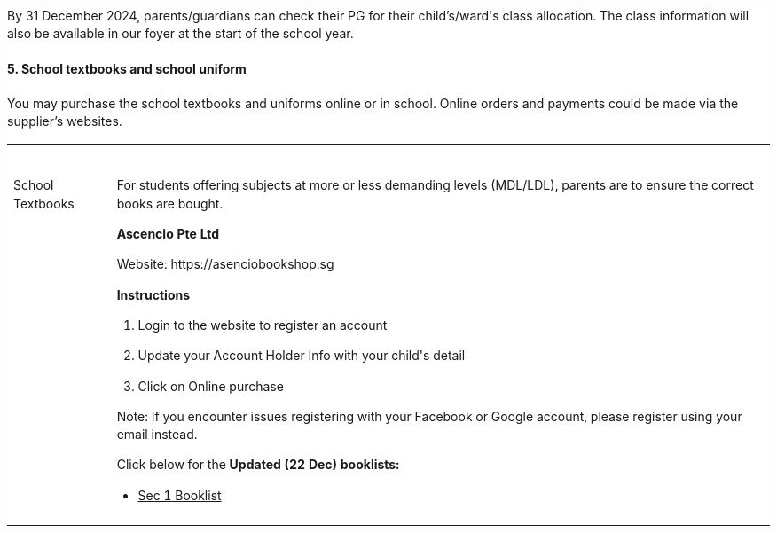 <p>By 31 December 2024, parents/guardians can check their PG for their child’s/ward's
class allocation. The class information will also be available in our foyer
at the start of the school year.</p>
<h4><strong>5. School textbooks and school uniform</strong></h4>
<p>You may purchase the school textbooks and uniforms online or in school.
Online orders and payments could be made via the supplier’s websites.</p>
<table style="minWidth: 50px">
<colgroup>
<col>
<col>
</colgroup>
<tbody>
<tr>
<th rowspan="1" colspan="1">
<p></p>
</th>
<th rowspan="1" colspan="1">
<p></p>
</th>
</tr>
<tr>
<td rowspan="1" colspan="1">
<p>School Textbooks</p>
</td>
<td rowspan="1" colspan="1">
<p>For students offering subjects at more or less demanding levels (MDL/LDL),
parents are to ensure the correct books are bought.</p>
<p></p>
<p><strong>Ascencio Pte Ltd</strong>
</p>
<p>Website: <a href="https://asenciobookshop.sg/" rel="noopener nofollow" target="_blank">https://asenciobookshop.sg</a>
</p>
<p></p>
<p><strong>Instructions</strong>
</p>
<ol data-tight="true" class="tight">
<li>
<p>Login to the website to register an account</p>
</li>
<li>
<p>Update your Account Holder Info with your child's detail</p>
</li>
<li>
<p>Click on Online purchase</p>
</li>
</ol>
<p></p>
<p>Note: If you encounter issues registering with your Facebook or Google
account, please register using your email instead.</p>
<p></p>
<p>Click below for the <strong>Updated (22 Dec) booklists:</strong>
</p>
<ul data-tight="true" class="tight">
<li>
<p><a href="https://www.queenswaysec.moe.edu.sg/admissions-info/booklists/" rel="noopener nofollow" target="_blank">Sec 1 Booklist</a>
</p>
</li>
</ul>
</td>
</tr>
<tr>
<td rowspan="1" colspan="1">